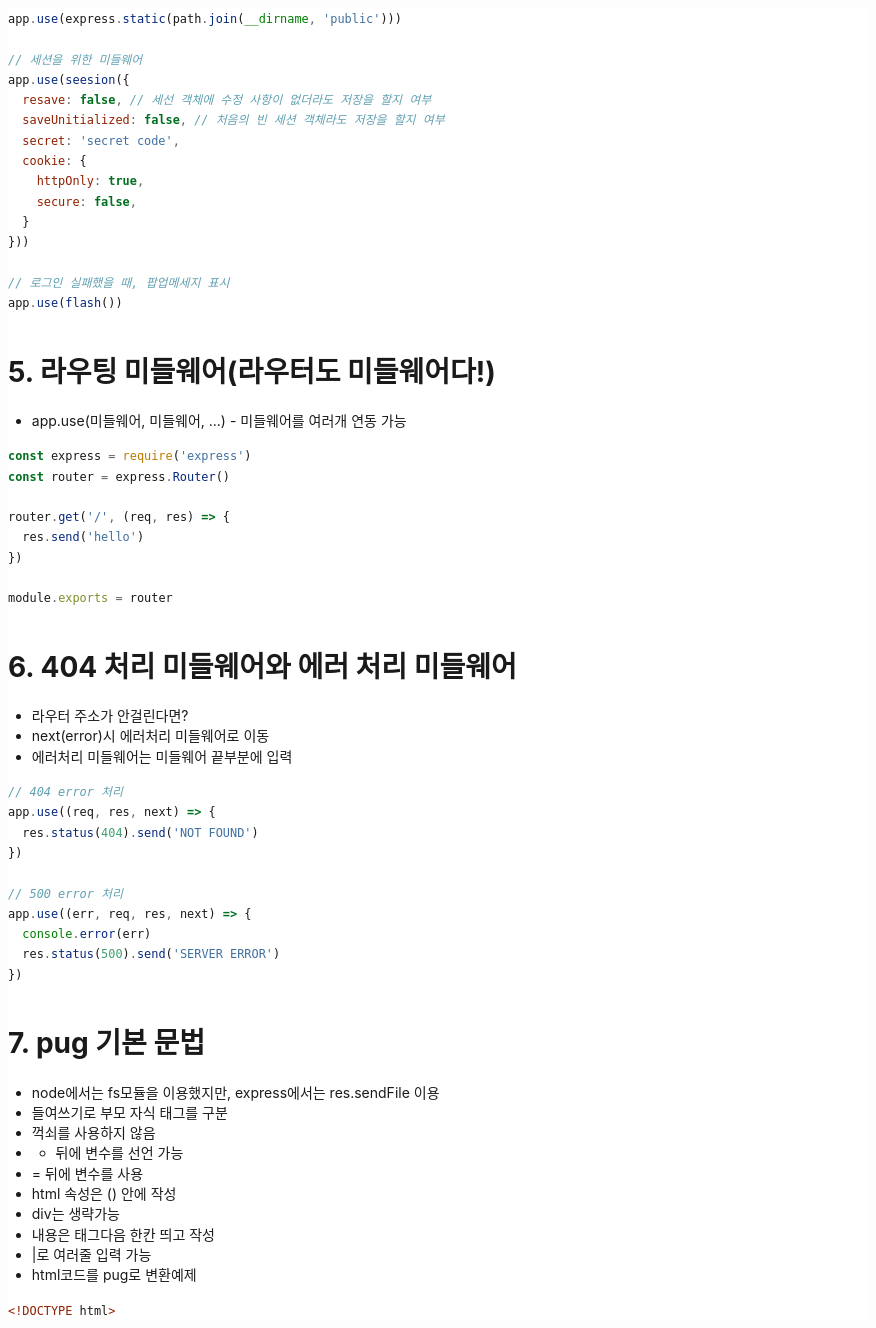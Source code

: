 ```js
app.use(express.static(path.join(__dirname, 'public')))

// 세션을 위한 미들웨어
app.use(seesion({
  resave: false, // 세선 객체에 수정 사항이 없더라도 저장을 할지 여부
  saveUnitialized: false, // 처음의 빈 세션 객체라도 저장을 할지 여부
  secret: 'secret code',
  cookie: {
    httpOnly: true,
    secure: false,
  }
}))

// 로그인 실패했을 때, 팝업메세지 표시
app.use(flash())
```

# 5. 라우팅 미들웨어(라우터도 미들웨어다!)
* app.use(미들웨어, 미들웨어, ...) - 미들웨어를 여러개 연동 가능
```js
const express = require('express')
const router = express.Router()

router.get('/', (req, res) => {
  res.send('hello')
})

module.exports = router
```

# 6. 404 처리 미들웨어와 에러 처리 미들웨어
* 라우터 주소가 안걸린다면?
* next(error)시 에러처리 미들웨어로 이동
* 에러처리 미들웨어는 미들웨어 끝부분에 입력
```js
// 404 error 처리
app.use((req, res, next) => {
  res.status(404).send('NOT FOUND')
})

// 500 error 처리
app.use((err, req, res, next) => {
  console.error(err)
  res.status(500).send('SERVER ERROR')
})
```

# 7. pug 기본 문법
* node에서는 fs모듈을 이용했지만, express에서는 res.sendFile 이용
* 들여쓰기로 부모 자식 태그를 구분
* 꺽쇠를 사용하지 않음
* - 뒤에 변수를 선언 가능
* = 뒤에 변수를 사용
* html 속성은 () 안에 작성
* div는 생략가능
* 내용은 태그다음 한칸 띄고 작성
* |로 여러줄 입력 가능
* html코드를 pug로 변환예제
```html
<!DOCTYPE html>
```